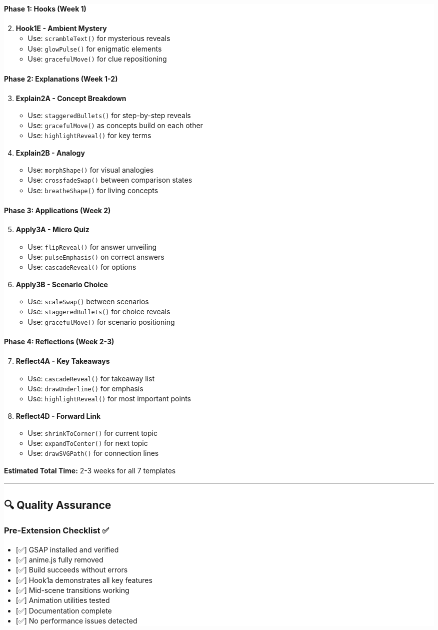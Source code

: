 #### **Phase 1: Hooks** (Week 1)
2. **Hook1E - Ambient Mystery**
   - Use: `scrambleText()` for mysterious reveals
   - Use: `glowPulse()` for enigmatic elements
   - Use: `gracefulMove()` for clue repositioning

#### **Phase 2: Explanations** (Week 1-2)
3. **Explain2A - Concept Breakdown**
   - Use: `staggeredBullets()` for step-by-step reveals
   - Use: `gracefulMove()` as concepts build on each other
   - Use: `highlightReveal()` for key terms

4. **Explain2B - Analogy**
   - Use: `morphShape()` for visual analogies
   - Use: `crossfadeSwap()` between comparison states
   - Use: `breatheShape()` for living concepts

#### **Phase 3: Applications** (Week 2)
5. **Apply3A - Micro Quiz**
   - Use: `flipReveal()` for answer unveiling
   - Use: `pulseEmphasis()` on correct answers
   - Use: `cascadeReveal()` for options

6. **Apply3B - Scenario Choice**
   - Use: `scaleSwap()` between scenarios
   - Use: `staggeredBullets()` for choice reveals
   - Use: `gracefulMove()` for scenario positioning

#### **Phase 4: Reflections** (Week 2-3)
7. **Reflect4A - Key Takeaways**
   - Use: `cascadeReveal()` for takeaway list
   - Use: `drawUnderline()` for emphasis
   - Use: `highlightReveal()` for most important points

8. **Reflect4D - Forward Link**
   - Use: `shrinkToCorner()` for current topic
   - Use: `expandToCenter()` for next topic
   - Use: `drawSVGPath()` for connection lines

**Estimated Total Time:** 2-3 weeks for all 7 templates

---

## 🔍 Quality Assurance

### **Pre-Extension Checklist** ✅

- [✅] GSAP installed and verified
- [✅] anime.js fully removed
- [✅] Build succeeds without errors
- [✅] Hook1a demonstrates all key features
- [✅] Mid-scene transitions working
- [✅] Animation utilities tested
- [✅] Documentation complete
- [✅] No performance issues detected

